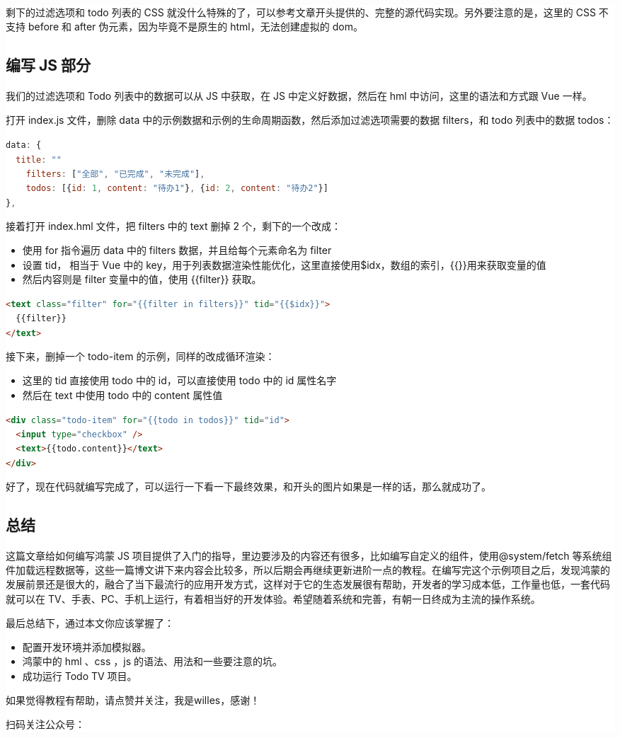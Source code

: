 剩下的过滤选项和 todo 列表的 CSS 就没什么特殊的了，可以参考文章开头提供的、完整的源代码实现。另外要注意的是，这里的 CSS 不支持 before 和 after 伪元素，因为毕竟不是原生的 html，无法创建虚拟的 dom。

## 编写 JS 部分

我们的过滤选项和 Todo 列表中的数据可以从 JS 中获取，在 JS 中定义好数据，然后在 hml 中访问，这里的语法和方式跟 Vue 一样。

打开 index.js 文件，删除 data 中的示例数据和示例的生命周期函数，然后添加过滤选项需要的数据 filters，和 todo 列表中的数据 todos：

```javascript
data: {
  title: ""
    filters: ["全部", "已完成", "未完成"],
    todos: [{id: 1, content: "待办1"}, {id: 2, content: "待办2"}]
},
```

接着打开 index.hml 文件，把 filters 中的 text 删掉 2 个，剩下的一个改成：

- 使用 for 指令遍历 data 中的 filters 数据，并且给每个元素命名为 filter
- 设置 tid， 相当于 Vue 中的 key，用于列表数据渲染性能优化，这里直接使用\$idx，数组的索引，{{}}用来获取变量的值
- 然后内容则是 filter 变量中的值，使用 {{filter}} 获取。

```html
<text class="filter" for="{{filter in filters}}" tid="{{$idx}}">
  {{filter}}
</text>
```

接下来，删掉一个 todo-item 的示例，同样的改成循环渲染：

- 这里的 tid 直接使用 todo 中的 id，可以直接使用 todo 中的 id 属性名字
- 然后在 text 中使用 todo 中的 content 属性值

```html
<div class="todo-item" for="{{todo in todos}}" tid="id">
  <input type="checkbox" />
  <text>{{todo.content}}</text>
</div>
```

好了，现在代码就编写完成了，可以运行一下看一下最终效果，和开头的图片如果是一样的话，那么就成功了。

## 总结

这篇文章给如何编写鸿蒙 JS 项目提供了入门的指导，里边要涉及的内容还有很多，比如编写自定义的组件，使用@system/fetch 等系统组件加载远程数据等，这些一篇博文讲下来内容会比较多，所以后期会再继续更新进阶一点的教程。在编写完这个示例项目之后，发现鸿蒙的发展前景还是很大的，融合了当下最流行的应用开发方式，这样对于它的生态发展很有帮助，开发者的学习成本低，工作量也低，一套代码就可以在 TV、手表、PC、手机上运行，有着相当好的开发体验。希望随着系统和完善，有朝一日终成为主流的操作系统。

最后总结下，通过本文你应该掌握了：

- 配置开发环境并添加模拟器。
- 鸿蒙中的 hml 、css ，js 的语法、用法和一些要注意的坑。
- 成功运行 Todo TV 项目。

如果觉得教程有帮助，请点赞并关注，我是willes，感谢！

扫码关注公众号：
